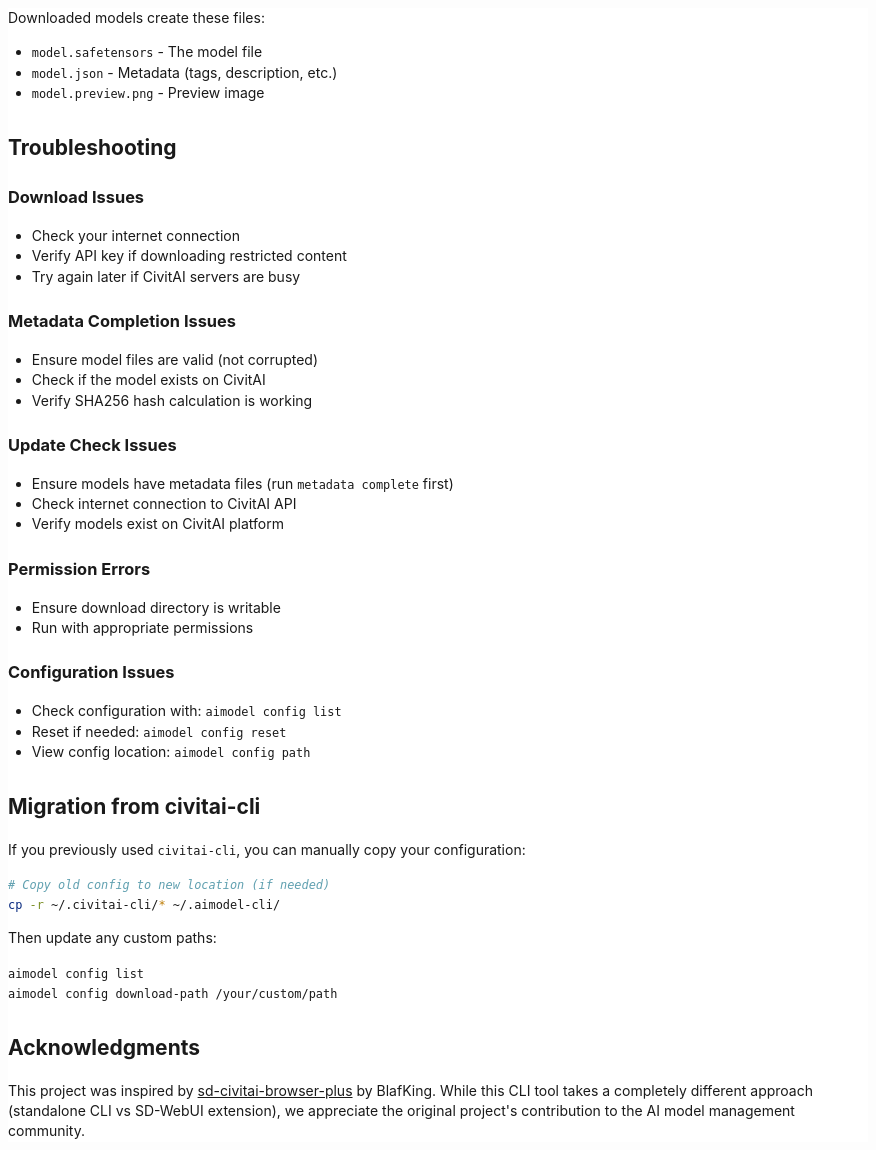Downloaded models create these files:
- `model.safetensors` - The model file
- `model.json` - Metadata (tags, description, etc.)
- `model.preview.png` - Preview image

## Troubleshooting

### Download Issues
- Check your internet connection
- Verify API key if downloading restricted content
- Try again later if CivitAI servers are busy

### Metadata Completion Issues
- Ensure model files are valid (not corrupted)
- Check if the model exists on CivitAI
- Verify SHA256 hash calculation is working

### Update Check Issues
- Ensure models have metadata files (run `metadata complete` first)
- Check internet connection to CivitAI API
- Verify models exist on CivitAI platform

### Permission Errors
- Ensure download directory is writable
- Run with appropriate permissions

### Configuration Issues
- Check configuration with: `aimodel config list`
- Reset if needed: `aimodel config reset`
- View config location: `aimodel config path`

## Migration from civitai-cli

If you previously used `civitai-cli`, you can manually copy your configuration:

```bash
# Copy old config to new location (if needed)
cp -r ~/.civitai-cli/* ~/.aimodel-cli/
```

Then update any custom paths:
```bash
aimodel config list
aimodel config download-path /your/custom/path
```

## Acknowledgments

This project was inspired by [sd-civitai-browser-plus](https://github.com/BlafKing/sd-civitai-browser-plus) by BlafKing. While this CLI tool takes a completely different approach (standalone CLI vs SD-WebUI extension), we appreciate the original project's contribution to the AI model management community.
